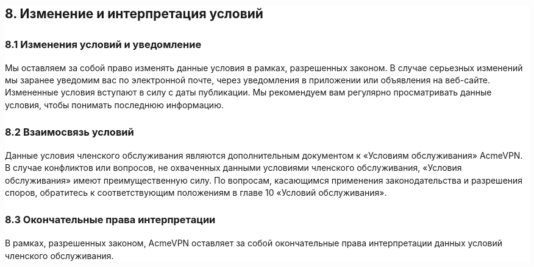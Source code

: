 ## 8. Изменение и интерпретация условий
### 8.1 Изменения условий и уведомление
Мы оставляем за собой право изменять данные условия в рамках, разрешенных законом. В случае серьезных изменений мы заранее уведомим вас по электронной почте, через уведомления в приложении или объявления на веб-сайте. Измененные условия вступают в силу с даты публикации. Мы рекомендуем вам регулярно просматривать данные условия, чтобы понимать последнюю информацию.

### 8.2 Взаимосвязь условий
Данные условия членского обслуживания являются дополнительным документом к «Условиям обслуживания» AcmeVPN. В случае конфликтов или вопросов, не охваченных данными условиями членского обслуживания, «Условия обслуживания» имеют преимущественную силу. По вопросам, касающимся применения законодательства и разрешения споров, обратитесь к соответствующим положениям в главе 10 «Условий обслуживания».

### 8.3 Окончательные права интерпретации
В рамках, разрешенных законом, AcmeVPN оставляет за собой окончательные права интерпретации данных условий членского обслуживания.
